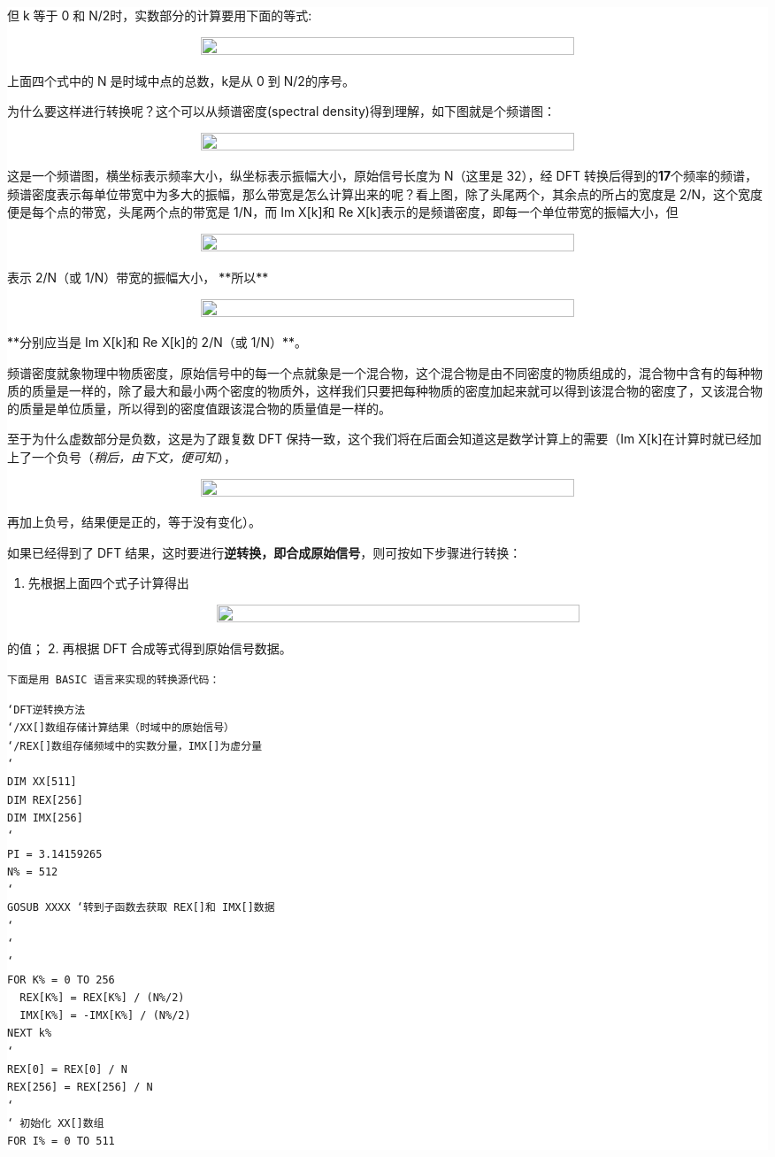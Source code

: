 但 k 等于 0 和 N/2时，实数部分的计算要用下面的等式:

<p align="center">
    <img width="70%" height="70%" src="http://images.iterate.site/blog/image/180708/bh8Al7BC4J.jpg?imageslim">
</p>

上面四个式中的 N 是时域中点的总数，k是从 0 到 N/2的序号。

为什么要这样进行转换呢？这个可以从频谱密度(spectral density)得到理解，如下图就是个频谱图：

<p align="center">
    <img width="70%" height="70%" src="http://images.iterate.site/blog/image/180708/0diK3kjJff.jpg?imageslim">
</p>

这是一个频谱图，横坐标表示频率大小，纵坐标表示振幅大小，原始信号长度为 N（这里是 32），经 DFT 转换后得到的**17**个频率的频谱，频谱密度表示每单位带宽中为多大的振幅，那么带宽是怎么计算出来的呢？看上图，除了头尾两个，其余点的所占的宽度是 2/N，这个宽度便是每个点的带宽，头尾两个点的带宽是 1/N，而 Im X[k]和 Re X[k]表示的是频谱密度，即每一个单位带宽的振幅大小，但 <p align="center">
    <img width="70%" height="70%" src="http://images.iterate.site/blog/image/180708/h1BALJJ3c6.jpg?imageslim">
</p> 表示 2/N（或 1/N）带宽的振幅大小， **所以**<p align="center">
    <img width="70%" height="70%" src="http://images.iterate.site/blog/image/180708/KKiFggmI7G.jpg?imageslim">
</p>**分别应当是 Im X[k]和 Re X[k]的 2/N（或 1/N）**。

频谱密度就象物理中物质密度，原始信号中的每一个点就象是一个混合物，这个混合物是由不同密度的物质组成的，混合物中含有的每种物质的质量是一样的，除了最大和最小两个密度的物质外，这样我们只要把每种物质的密度加起来就可以得到该混合物的密度了，又该混合物的质量是单位质量，所以得到的密度值跟该混合物的质量值是一样的。

至于为什么虚数部分是负数，这是为了跟复数 DFT 保持一致，这个我们将在后面会知道这是数学计算上的需要（Im X[k]在计算时就已经加上了一个负号（*稍后，由下文，便可知*），<p align="center">
    <img width="70%" height="70%" src="http://images.iterate.site/blog/image/180708/1mbD8lj789.jpg?imageslim">
</p>再加上负号，结果便是正的，等于没有变化）。

如果已经得到了 DFT 结果，这时要进行**逆转换，即合成原始信号**，则可按如下步骤进行转换：

1. 先根据上面四个式子计算得出<p align="center">
    <img width="70%" height="70%" src="http://images.iterate.site/blog/image/180708/i88LCJ9Lj9.jpg?imageslim">
</p>的值；
2. 再根据 DFT 合成等式得到原始信号数据。

	下面是用 BASIC 语言来实现的转换源代码：

  ```
  ‘DFT逆转换方法
  ‘/XX[]数组存储计算结果（时域中的原始信号）
  ‘/REX[]数组存储频域中的实数分量，IMX[]为虚分量
  ‘
  DIM XX[511]
  DIM REX[256]
  DIM IMX[256]
  ‘
  PI = 3.14159265
  N% = 512
  ‘
  GOSUB XXXX ‘转到子函数去获取 REX[]和 IMX[]数据
  ‘
  ‘
  ‘
  FOR K% = 0 TO 256
    REX[K%] = REX[K%] / (N%/2)
    IMX[K%] = -IMX[K%] / (N%/2)
  NEXT k%
  ‘
  REX[0] = REX[0] / N
  REX[256] = REX[256] / N
  ‘
  ‘ 初始化 XX[]数组
  FOR I% = 0 TO 511
  ```